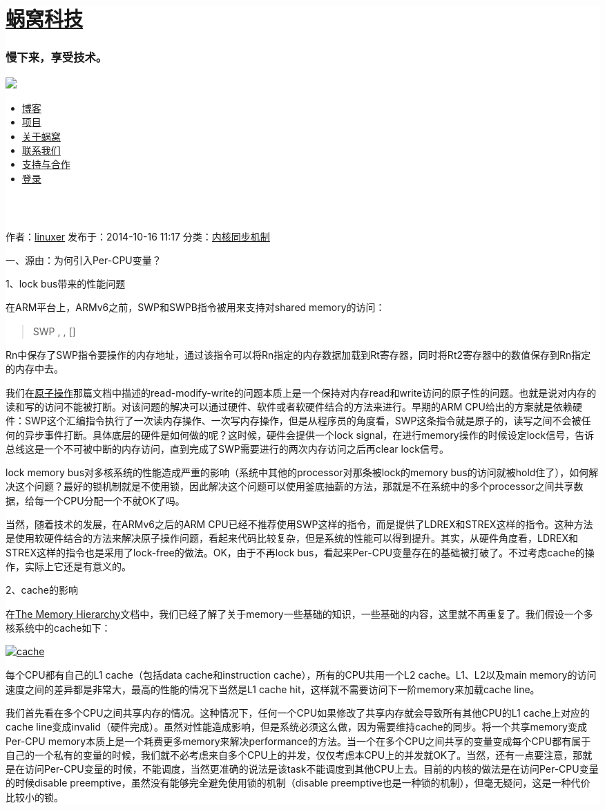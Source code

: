 # [蜗窝科技](http://www.wowotech.net/)

### 慢下来，享受技术。

[![](http://www.wowotech.net/content/uploadfile/201401/top-1389777175.jpg)](http://www.wowotech.net/)

- [博客](http://www.wowotech.net/)
- [项目](http://www.wowotech.net/sort/project)
- [关于蜗窝](http://www.wowotech.net/about.html)
- [联系我们](http://www.wowotech.net/contact_us.html)
- [支持与合作](http://www.wowotech.net/support_us.html)
- [登录](http://www.wowotech.net/admin)

﻿

## 

作者：[linuxer](http://www.wowotech.net/author/3 "linuxer") 发布于：2014-10-16 11:17 分类：[内核同步机制](http://www.wowotech.net/sort/kernel_synchronization)

一、源由：为何引入Per-CPU变量？

1、lock bus带来的性能问题

在ARM平台上，ARMv6之前，SWP和SWPB指令被用来支持对shared memory的访问：

> SWP <Rt>, <Rt2>, [<Rn>]  

Rn中保存了SWP指令要操作的内存地址，通过该指令可以将Rn指定的内存数据加载到Rt寄存器，同时将Rt2寄存器中的数值保存到Rn指定的内存中去。

我们在[原子操作](http://www.wowotech.net/linux_kenrel/atomic.html)那篇文档中描述的read-modify-write的问题本质上是一个保持对内存read和write访问的原子性的问题。也就是说对内存的读和写的访问不能被打断。对该问题的解决可以通过硬件、软件或者软硬件结合的方法来进行。早期的ARM CPU给出的方案就是依赖硬件：SWP这个汇编指令执行了一次读内存操作、一次写内存操作，但是从程序员的角度看，SWP这条指令就是原子的，读写之间不会被任何的异步事件打断。具体底层的硬件是如何做的呢？这时候，硬件会提供一个lock signal，在进行memory操作的时候设定lock信号，告诉总线这是一个不可被中断的内存访问，直到完成了SWP需要进行的两次内存访问之后再clear lock信号。

lock memory bus对多核系统的性能造成严重的影响（系统中其他的processor对那条被lock的memory bus的访问就被hold住了），如何解决这个问题？最好的锁机制就是不使用锁，因此解决这个问题可以使用釜底抽薪的方法，那就是不在系统中的多个processor之间共享数据，给每一个CPU分配一个不就OK了吗。

当然，随着技术的发展，在ARMv6之后的ARM CPU已经不推荐使用SWP这样的指令，而是提供了LDREX和STREX这样的指令。这种方法是使用软硬件结合的方法来解决原子操作问题，看起来代码比较复杂，但是系统的性能可以得到提升。其实，从硬件角度看，LDREX和STREX这样的指令也是采用了lock-free的做法。OK，由于不再lock bus，看起来Per-CPU变量存在的基础被打破了。不过考虑cache的操作，实际上它还是有意义的。

2、cache的影响

在[The Memory Hierarchy](http://www.wowotech.net/basic_subject/memory-hierarchy.html)文档中，我们已经了解了关于memory一些基础的知识，一些基础的内容，这里就不再重复了。我们假设一个多核系统中的cache如下：

[![cache](http://www.wowotech.net/content/uploadfile/201410/8369372a65abd7f6f524ecde2892b17f20141016031721.gif "cache")](http://www.wowotech.net/content/uploadfile/201410/4fc150ca70feab42839fa1a5624e42ee20141016031720.gif)

每个CPU都有自己的L1 cache（包括data cache和instruction cache），所有的CPU共用一个L2 cache。L1、L2以及main memory的访问速度之间的差异都是非常大，最高的性能的情况下当然是L1 cache hit，这样就不需要访问下一阶memory来加载cache line。

我们首先看在多个CPU之间共享内存的情况。这种情况下，任何一个CPU如果修改了共享内存就会导致所有其他CPU的L1 cache上对应的cache line变成invalid（硬件完成）。虽然对性能造成影响，但是系统必须这么做，因为需要维持cache的同步。将一个共享memory变成Per-CPU memory本质上是一个耗费更多memory来解决performance的方法。当一个在多个CPU之间共享的变量变成每个CPU都有属于自己的一个私有的变量的时候，我们就不必考虑来自多个CPU上的并发，仅仅考虑本CPU上的并发就OK了。当然，还有一点要注意，那就是在访问Per-CPU变量的时候，不能调度，当然更准确的说法是该task不能调度到其他CPU上去。目前的内核的做法是在访问Per-CPU变量的时候disable preemptive，虽然没有能够完全避免使用锁的机制（disable preemptive也是一种锁的机制），但毫无疑问，这是一种代价比较小的锁。
